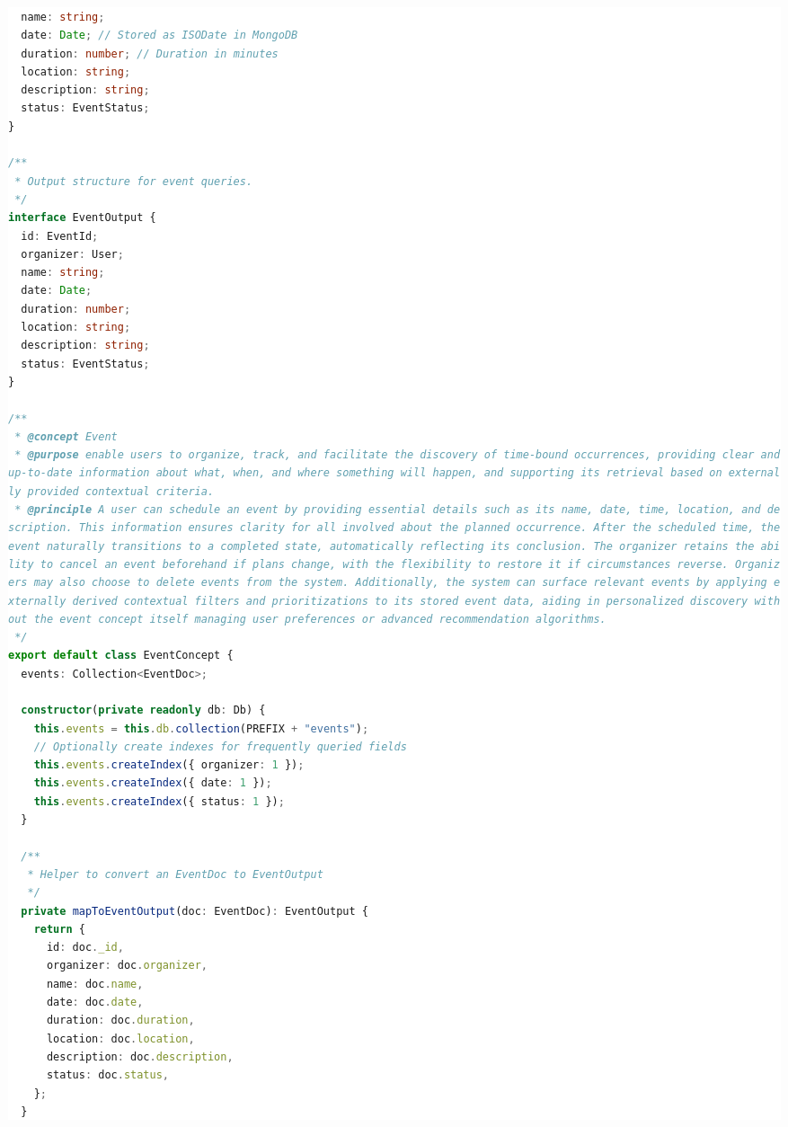 ```typescript
  name: string;
  date: Date; // Stored as ISODate in MongoDB
  duration: number; // Duration in minutes
  location: string;
  description: string;
  status: EventStatus;
}

/**
 * Output structure for event queries.
 */
interface EventOutput {
  id: EventId;
  organizer: User;
  name: string;
  date: Date;
  duration: number;
  location: string;
  description: string;
  status: EventStatus;
}

/**
 * @concept Event
 * @purpose enable users to organize, track, and facilitate the discovery of time-bound occurrences, providing clear and up-to-date information about what, when, and where something will happen, and supporting its retrieval based on externally provided contextual criteria.
 * @principle A user can schedule an event by providing essential details such as its name, date, time, location, and description. This information ensures clarity for all involved about the planned occurrence. After the scheduled time, the event naturally transitions to a completed state, automatically reflecting its conclusion. The organizer retains the ability to cancel an event beforehand if plans change, with the flexibility to restore it if circumstances reverse. Organizers may also choose to delete events from the system. Additionally, the system can surface relevant events by applying externally derived contextual filters and prioritizations to its stored event data, aiding in personalized discovery without the event concept itself managing user preferences or advanced recommendation algorithms.
 */
export default class EventConcept {
  events: Collection<EventDoc>;

  constructor(private readonly db: Db) {
    this.events = this.db.collection(PREFIX + "events");
    // Optionally create indexes for frequently queried fields
    this.events.createIndex({ organizer: 1 });
    this.events.createIndex({ date: 1 });
    this.events.createIndex({ status: 1 });
  }

  /**
   * Helper to convert an EventDoc to EventOutput
   */
  private mapToEventOutput(doc: EventDoc): EventOutput {
    return {
      id: doc._id,
      organizer: doc.organizer,
      name: doc.name,
      date: doc.date,
      duration: doc.duration,
      location: doc.location,
      description: doc.description,
      status: doc.status,
    };
  }
```